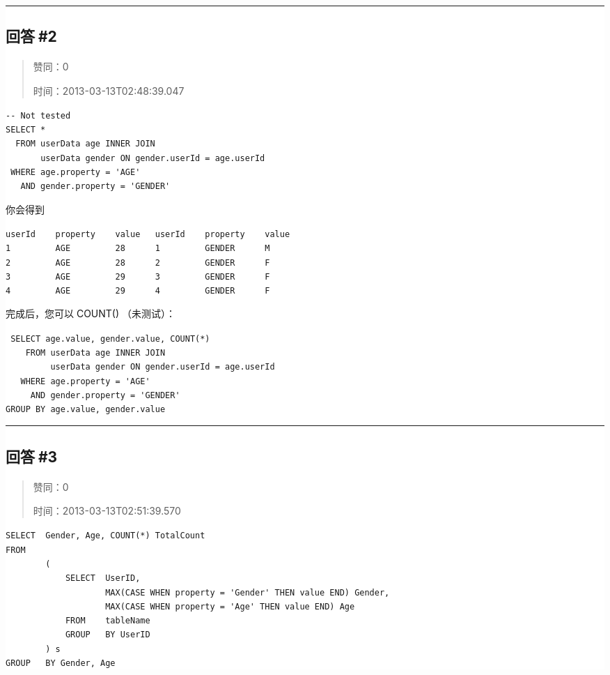 * * *

## 回答 #2

> 赞同：0
> 
> 时间：2013-03-13T02:48:39.047

```
-- Not tested
SELECT *
  FROM userData age INNER JOIN
       userData gender ON gender.userId = age.userId
 WHERE age.property = 'AGE'
   AND gender.property = 'GENDER' 
```

你会得到

```
userId    property    value   userId    property    value   
1         AGE         28      1         GENDER      M
2         AGE         28      2         GENDER      F
3         AGE         29      3         GENDER      F
4         AGE         29      4         GENDER      F 
```

完成后，您可以 COUNT() （未测试）：

```
 SELECT age.value, gender.value, COUNT(*)
    FROM userData age INNER JOIN
         userData gender ON gender.userId = age.userId
   WHERE age.property = 'AGE'
     AND gender.property = 'GENDER'
GROUP BY age.value, gender.value 
```

* * *

## 回答 #3

> 赞同：0
> 
> 时间：2013-03-13T02:51:39.570

```
SELECT  Gender, Age, COUNT(*) TotalCount
FROM
        (
            SELECT  UserID,
                    MAX(CASE WHEN property = 'Gender' THEN value END) Gender,
                    MAX(CASE WHEN property = 'Age' THEN value END) Age
            FROM    tableName
            GROUP   BY UserID
        ) s
GROUP   BY Gender, Age 
```
